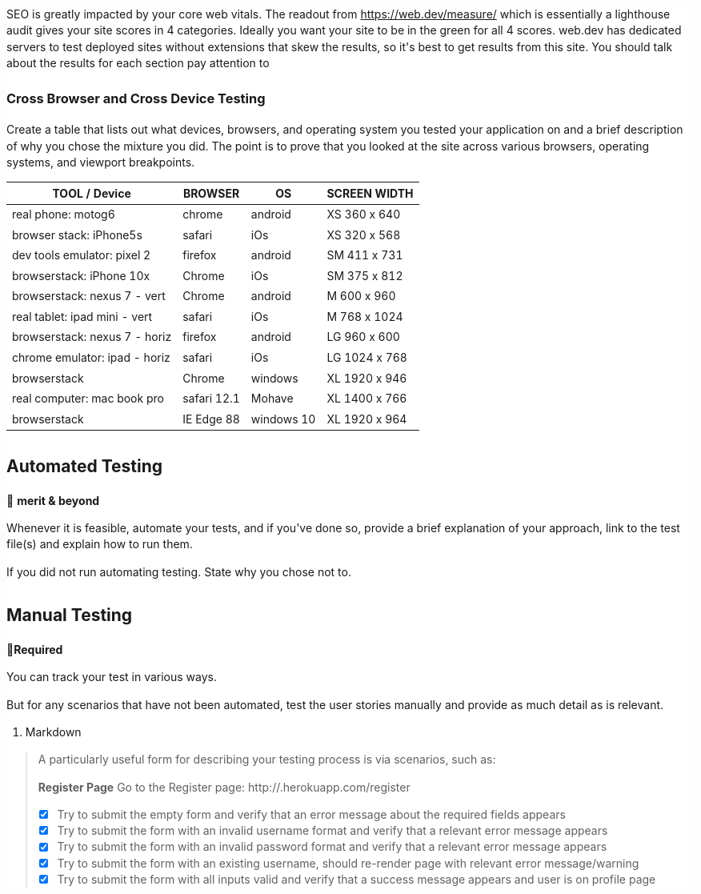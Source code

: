 SEO is greatly impacted by your core web vitals. The readout from https://web.dev/measure/ which is essentially a lighthouse audit gives your site scores in 4 categories. Ideally you want your site to be in the green for all 4 scores. web.dev has dedicated servers to test deployed sites without extensions that skew the results, so it's best to get results from this site.
 You should talk about the results for each section pay attention to 


### Cross Browser and Cross Device Testing
Create a table that lists out what devices, browsers, and operating system you tested your application on and a brief description of why you chose the mixture you did. The point is to prove that you looked at the site across various browsers, operating systems, and viewport breakpoints.

| TOOL / Device                 | BROWSER     | OS         | SCREEN WIDTH  |
|-------------------------------|-------------|------------|---------------|
| real phone: motog6            | chrome      | android    | XS 360 x 640  |
| browser stack: iPhone5s       | safari      | iOs        | XS 320 x 568  |
| dev tools emulator: pixel 2   | firefox     | android    | SM 411 x 731  |
| browserstack: iPhone 10x      | Chrome      | iOs        | SM 375 x 812  |
| browserstack: nexus 7 - vert  | Chrome      | android    | M 600 x 960   |
| real tablet: ipad mini - vert | safari      | iOs        | M 768 x 1024  |
| browserstack: nexus 7 - horiz | firefox     | android    | LG 960 x 600  |
| chrome emulator: ipad - horiz | safari      | iOs        | LG 1024 x 768 |
| browserstack                  | Chrome      | windows    | XL 1920 x 946 |
| real computer: mac book pro   | safari 12.1 | Mohave     | XL 1400 x 766 |
| browserstack                  | IE Edge 88  | windows 10 | XL 1920 x 964 |

## Automated Testing
🚀 **merit & beyond**

Whenever it is feasible, automate your tests, and if you've done so, provide a brief explanation of your approach, link to the test file(s) and explain how to run them.

If you did not run automating testing. State why you chose not to.

## Manual Testing
🚨**Required** 

You can track your test in various ways.  

But for any scenarios that have not been automated, test the user stories manually and provide as much detail as is relevant. 

1. Markdown
>  A particularly useful form for describing your testing process is via scenarios, such as:
> 
>  **Register Page**
>  Go to the Register page: http://<YOUR APPP>.herokuapp.com/register
>    - [x] Try to submit the empty form and verify that an error message about the required fields appears
>    - [x] Try to submit the form with an invalid username format and verify that a relevant error message appears
>    - [x] Try to submit the form with an invalid password format and verify that a relevant error message appears
>    - [x] Try to submit the form with an existing username, should re-render page with relevant error message/warning
>    - [x] Try to submit the form with all inputs valid and verify that a success message appears and user is on profile page